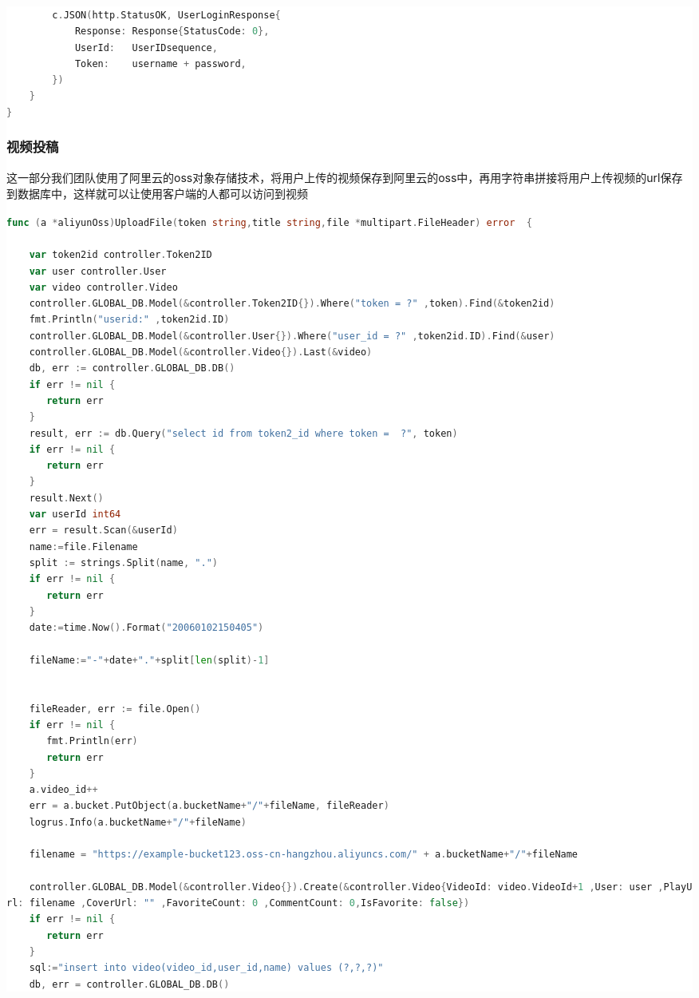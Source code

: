```go
		c.JSON(http.StatusOK, UserLoginResponse{
			Response: Response{StatusCode: 0},
			UserId:   UserIDsequence,
			Token:    username + password,
		})
	}
}
```

### 视频投稿

这一部分我们团队使用了阿里云的oss对象存储技术，将用户上传的视频保存到阿里云的oss中，再用字符串拼接将用户上传视频的url保存到数据库中，这样就可以让使用客户端的人都可以访问到视频

```go
func (a *aliyunOss)UploadFile(token string,title string,file *multipart.FileHeader) error  {

	var token2id controller.Token2ID
	var user controller.User
	var video controller.Video
	controller.GLOBAL_DB.Model(&controller.Token2ID{}).Where("token = ?" ,token).Find(&token2id)
	fmt.Println("userid:" ,token2id.ID)
	controller.GLOBAL_DB.Model(&controller.User{}).Where("user_id = ?" ,token2id.ID).Find(&user)
	controller.GLOBAL_DB.Model(&controller.Video{}).Last(&video)
	db, err := controller.GLOBAL_DB.DB()
	if err != nil {
	   return err
	}
	result, err := db.Query("select id from token2_id where token =  ?", token)
	if err != nil {
	   return err
	}
	result.Next()
	var userId int64
	err = result.Scan(&userId)
	name:=file.Filename
	split := strings.Split(name, ".")
	if err != nil {
	   return err
	}
	date:=time.Now().Format("20060102150405")
 
	fileName:="-"+date+"."+split[len(split)-1]
	
 
	fileReader, err := file.Open()
	if err != nil {
	   fmt.Println(err)
	   return err
	}
	a.video_id++
	err = a.bucket.PutObject(a.bucketName+"/"+fileName, fileReader)
	logrus.Info(a.bucketName+"/"+fileName)

	filename = "https://example-bucket123.oss-cn-hangzhou.aliyuncs.com/" + a.bucketName+"/"+fileName

	controller.GLOBAL_DB.Model(&controller.Video{}).Create(&controller.Video{VideoId: video.VideoId+1 ,User: user ,PlayUrl: filename ,CoverUrl: "" ,FavoriteCount: 0 ,CommentCount: 0,IsFavorite: false})
	if err != nil {
	   return err
	}
	sql:="insert into video(video_id,user_id,name) values (?,?,?)"
	db, err = controller.GLOBAL_DB.DB()
```